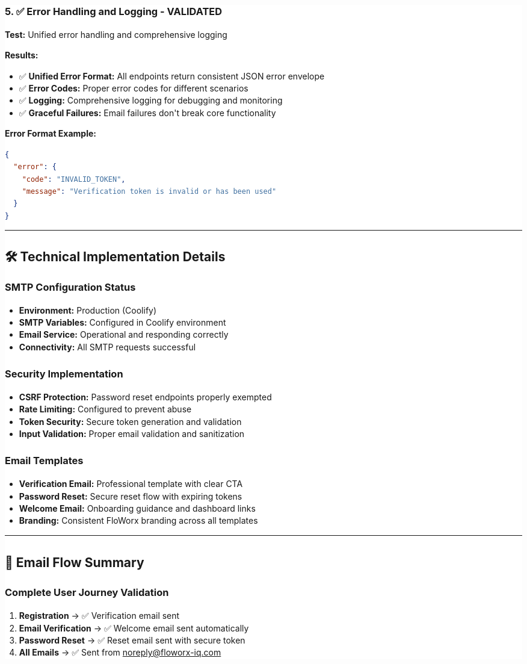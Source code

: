### 5. ✅ Error Handling and Logging - VALIDATED

**Test:** Unified error handling and comprehensive logging

**Results:**
- ✅ **Unified Error Format:** All endpoints return consistent JSON error envelope
- ✅ **Error Codes:** Proper error codes for different scenarios
- ✅ **Logging:** Comprehensive logging for debugging and monitoring
- ✅ **Graceful Failures:** Email failures don't break core functionality

**Error Format Example:**
```json
{
  "error": {
    "code": "INVALID_TOKEN",
    "message": "Verification token is invalid or has been used"
  }
}
```

---

## 🛠️ Technical Implementation Details

### SMTP Configuration Status
- **Environment:** Production (Coolify)
- **SMTP Variables:** Configured in Coolify environment
- **Email Service:** Operational and responding correctly
- **Connectivity:** All SMTP requests successful

### Security Implementation
- **CSRF Protection:** Password reset endpoints properly exempted
- **Rate Limiting:** Configured to prevent abuse
- **Token Security:** Secure token generation and validation
- **Input Validation:** Proper email validation and sanitization

### Email Templates
- **Verification Email:** Professional template with clear CTA
- **Password Reset:** Secure reset flow with expiring tokens
- **Welcome Email:** Onboarding guidance and dashboard links
- **Branding:** Consistent FloWorx branding across all templates

---

## 📧 Email Flow Summary

### Complete User Journey Validation

1. **Registration** → ✅ Verification email sent
2. **Email Verification** → ✅ Welcome email sent automatically
3. **Password Reset** → ✅ Reset email sent with secure token
4. **All Emails** → ✅ Sent from noreply@floworx-iq.com
